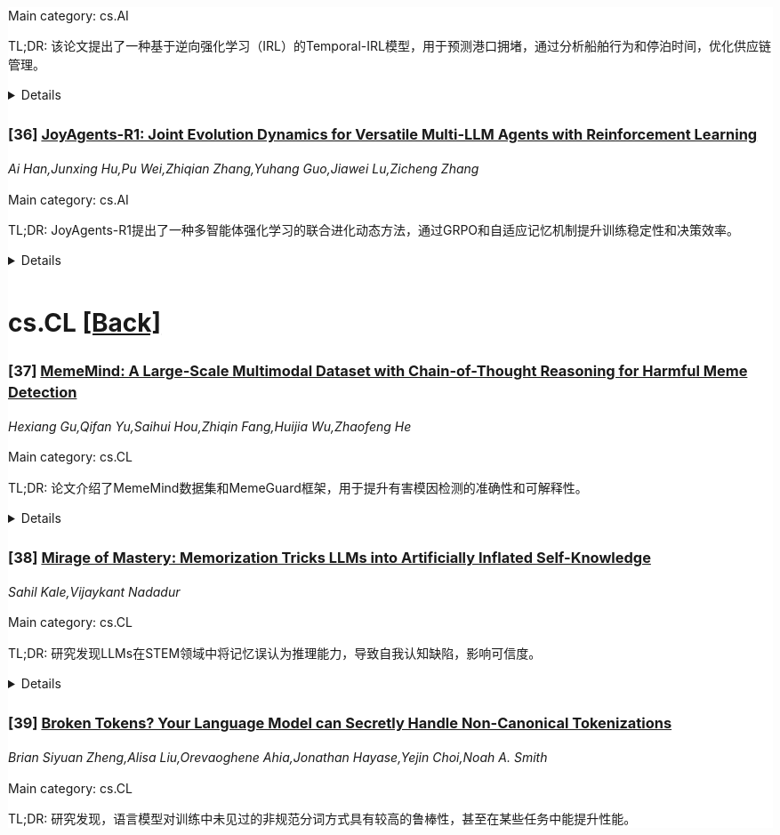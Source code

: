 Main category: cs.AI

TL;DR: 该论文提出了一种基于逆向强化学习（IRL）的Temporal-IRL模型，用于预测港口拥堵，通过分析船舶行为和停泊时间，优化供应链管理。


<details><summary>Details</summary></details>


### [36] [JoyAgents-R1: Joint Evolution Dynamics for Versatile Multi-LLM Agents with Reinforcement Learning](https://arxiv.org/abs/2506.19846)
*Ai Han,Junxing Hu,Pu Wei,Zhiqian Zhang,Yuhang Guo,Jiawei Lu,Zicheng Zhang*

Main category: cs.AI

TL;DR: JoyAgents-R1提出了一种多智能体强化学习的联合进化动态方法，通过GRPO和自适应记忆机制提升训练稳定性和决策效率。


<details><summary>Details</summary></details>


<div id='cs.CL'></div>

# cs.CL [[Back]](#toc)

### [37] [MemeMind: A Large-Scale Multimodal Dataset with Chain-of-Thought Reasoning for Harmful Meme Detection](https://arxiv.org/abs/2506.18919)
*Hexiang Gu,Qifan Yu,Saihui Hou,Zhiqin Fang,Huijia Wu,Zhaofeng He*

Main category: cs.CL

TL;DR: 论文介绍了MemeMind数据集和MemeGuard框架，用于提升有害模因检测的准确性和可解释性。


<details><summary>Details</summary></details>


### [38] [Mirage of Mastery: Memorization Tricks LLMs into Artificially Inflated Self-Knowledge](https://arxiv.org/abs/2506.18998)
*Sahil Kale,Vijaykant Nadadur*

Main category: cs.CL

TL;DR: 研究发现LLMs在STEM领域中将记忆误认为推理能力，导致自我认知缺陷，影响可信度。


<details><summary>Details</summary></details>


### [39] [Broken Tokens? Your Language Model can Secretly Handle Non-Canonical Tokenizations](https://arxiv.org/abs/2506.19004)
*Brian Siyuan Zheng,Alisa Liu,Orevaoghene Ahia,Jonathan Hayase,Yejin Choi,Noah A. Smith*

Main category: cs.CL

TL;DR: 研究发现，语言模型对训练中未见过的非规范分词方式具有较高的鲁棒性，甚至在某些任务中能提升性能。
